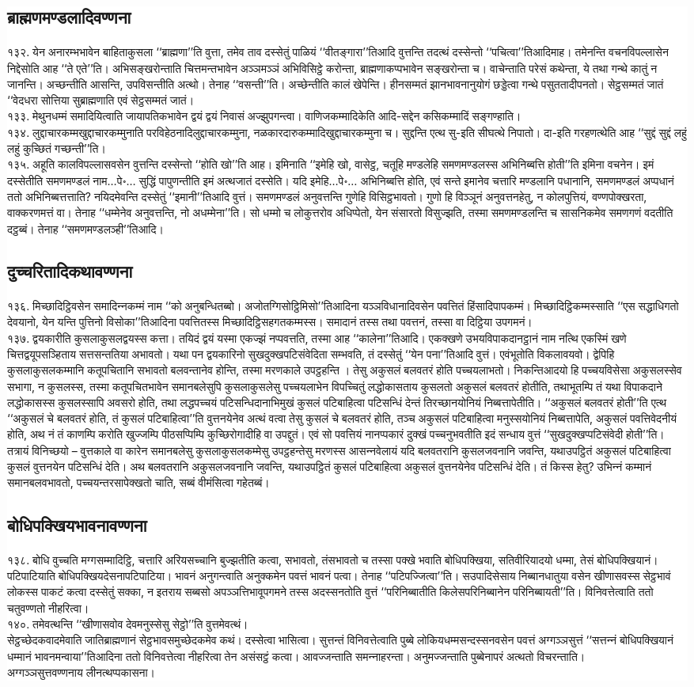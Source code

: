 
## ब्राह्मणमण्डलादिवण्णना

१३२. येन अनारम्भभावेन बाहिताकुसला ‘‘ब्राह्मणा’’ति वुत्ता, तमेव ताव दस्सेतुं पाळियं ‘‘वीतङ्गारा’’तिआदि वुत्तन्ति तदत्थं दस्सेन्तो ‘‘पचित्वा’’तिआदिमाह। तमेनन्ति वचनविपल्‍लासेन निद्देसोति आह ‘‘ते एते’’ति। अभिसङ्खरोन्ताति चित्तमन्तभावेन अञ्‍ञमञ्‍ञं अभिविसिट्ठे करोन्ता, ब्राह्मणाकप्पभावेन सङ्खरोन्ता च। वाचेन्ताति परेसं कथेन्ता, ये तथा गन्थे कातुं न जानन्ति। अच्छन्तीति आसन्ति, उपविसन्तीति अत्थो। तेनाह ‘‘वसन्ती’’ति। अच्छेन्तीति कालं खेपेन्ति। हीनसम्मतं झानभावनानुयोगं छड्डेत्वा गन्थे पसुततादीपनतो। सेट्ठसम्मतं जातं ‘‘वेदधरा सोत्तिया सुब्राह्मणाति एवं सेट्ठसम्मतं जातं।  
१३३. मेथुनधम्मं समादियित्वाति जायापतिकभावेन द्वयं द्वयं निवासं अज्झुपगन्त्वा। वाणिजकम्मादिकेति आदि-सद्देन कसिकम्मादिं सङ्गण्हाति।  
१३४. लुद्दाचारकम्मखुद्दाचारकम्मुनाति परविहेठनादिलुद्दाचारकम्मुना, नळकारदारुकम्मादिखुद्दाचारकम्मुना च। सुद्दन्ति एत्थ सु-इति सीघत्थे निपातो। दा-इति गरहणत्थेति आह ‘‘सुद्दं सुद्दं लहुं लहुं कुच्छितं गच्छन्ती’’ति।  
१३५. अहूति कालविपल्‍लासवसेन वुत्तन्ति दस्सेन्तो ‘‘होति खो’’ति आह। इमिनाति ‘‘इमेहि खो, वासेट्ठ, चतूहि मण्डलेहि समणमण्डलस्स अभिनिब्बत्ति होती’’ति इमिना वचनेन। इमं दस्सेतीति समणमण्डलं नाम…पे॰… सुद्धिं पापुणन्तीति इमं अत्थजातं दस्सेति। यदि इमेहि…पे॰… अभिनिब्बत्ति होति, एवं सन्ते इमानेव चत्तारि मण्डलानि पधानानि, समणमण्डलं अप्पधानं ततो अभिनिब्बत्तत्ताति? नयिदमेवन्ति दस्सेतुं ‘‘इमानी’’तिआदि वुत्तं। समणमण्डलं अनुवत्तन्ति गुणेहि विसिट्ठभावतो। गुणो हि विञ्‍ञूनं अनुवत्तनहेतु, न कोलपुत्तियं, वण्णपोक्खरता, वाक्‍करणमत्तं वा। तेनाह ‘‘धम्मेनेव अनुवत्तन्ति, नो अधम्मेना’’ति। सो धम्मो च लोकुत्तरोव अधिप्पेतो, येन संसारतो विसुज्झति, तस्मा समणमण्डलन्ति च सासनिकमेव समणगणं वदतीति दट्ठब्बं। तेनाह ‘‘समणमण्डलञ्ही’’तिआदि।  


## दुच्‍चरितादिकथावण्णना

१३६. मिच्छादिट्ठिवसेन समादिन्‍नकम्मं नाम ‘‘को अनुबन्धितब्बो। अजोतग्गिसोट्ठिमिसो’’तिआदिना यञ्‍ञविधानादिवसेन पवत्तितं हिंसादिपापकम्मं। मिच्छादिट्ठिकम्मस्साति ‘‘एस सद्धाधिगतो देवयानो, येन यन्ति पुत्तिनो विसोका’’तिआदिना पवत्तितस्स मिच्छादिट्ठिसहगतकम्मस्स। समादानं तस्स तथा पवत्तनं, तस्सा वा दिट्ठिया उपगमनं।  
१३७. द्वयकारीति कुसलाकुसलद्वयस्स कत्ता। तयिदं द्वयं यस्मा एकज्झं नप्पवत्तति, तस्मा आह ‘‘कालेना’’तिआदि। एकक्खणे उभयविपाकदानट्ठानं नाम नत्थि एकस्मिं खणे चित्तद्वयूपसञ्हिताय सत्तसन्ततिया अभावतो। यथा पन द्वयकारिनो सुखदुक्खपटिसंवेदिता सम्भवति, तं दस्सेतुं ‘‘येन पना’’तिआदि वुत्तं। एवंभूतोति विकलावयवो। द्वेपिहि कुसलाकुसलकम्मानि कतूपचितानि सभावतो बलवन्तानेव होन्ति, तस्मा मरणकाले उपट्ठहन्ति । तेसु अकुसलं बलवतरं होति पच्‍चयलाभतो। निकन्तिआदयो हि पच्‍चयविसेसा अकुसलस्सेव सभागा, न कुसलस्स, तस्मा कतूपचितभावेन समानबलेसुपि कुसलाकुसलेसु पच्‍चयलाभेन विपच्‍चितुं लद्धोकासताय कुसलतो अकुसलं बलवतरं होतीति, तथाभूतम्पि तं यथा विपाकदाने लद्धोकासस्स कुसलस्सापि अवसरो होति, तथा लद्धपच्‍चयं पटिसन्धिदानाभिमुखं कुसलं पटिबाहित्वा पटिसन्धिं देन्तं तिरच्छानयोनियं निब्बत्तापेतीति। ‘‘अकुसलं बलवतरं होती’’ति एत्थ ‘‘अकुसलं चे बलवतरं होति, तं कुसलं पटिबाहित्वा’’ति वुत्तनयेनेव अत्थं वत्वा तेसु कुसलं चे बलवतरं होति, तञ्‍च अकुसलं पटिबाहित्वा मनुस्सयोनियं निब्बत्तापेति, अकुसलं पवत्तिवेदनीयं होति, अथ नं तं काणम्पि करोति खुज्‍जम्पि पीठसप्पिम्पि कुच्छिरोगादीहि वा उपद्दुतं। एवं सो पवत्तियं नानप्पकारं दुक्खं पच्‍चनुभवतीति इदं सन्धाय वुत्तं ‘‘सुखदुक्खप्पटिसंवेदी होती’’ति। तत्रायं विनिच्छयो – वुत्तकाले वा कारेन समानबलेसु कुसलाकुसलकम्मेसु उपट्ठहन्तेसु मरणस्स आसन्‍नवेलायं यदि बलवतरानि कुसलजवनानि जवन्ति, यथाउपट्ठितं अकुसलं पटिबाहित्वा कुसलं वुत्तनयेन पटिसन्धिं देति। अथ बलवतरानि अकुसलजवनानि जवन्ति, यथाउपट्ठितं कुसलं पटिबाहित्वा अकुसलं वुत्तनयेनेव पटिसन्धिं देति। तं किस्स हेतु? उभिन्‍नं कम्मानं समानबलवभावतो, पच्‍चयन्तरसापेक्खतो चाति, सब्बं वीमंसित्वा गहेतब्बं।  


## बोधिपक्खियभावनावण्णना

१३८. बोधि वुच्‍चति मग्गसम्मादिट्ठि, चत्तारि अरियसच्‍चानि बुज्झतीति कत्वा, सभावतो, तंसभावतो च तस्सा पक्खे भवाति बोधिपक्खिया, सतिवीरियादयो धम्मा, तेसं बोधिपक्खियानं। पटिपाटियाति बोधिपक्खियदेसनापटिपाटिया। भावनं अनुगन्त्वाति अनुक्‍कमेन पवत्तं भावनं पत्वा। तेनाह ‘‘पटिपज्‍जित्वा’’ति। सउपादिसेसाय निब्बानधातुया वसेन खीणासवस्स सेट्ठभावं लोकस्स पाकटं कत्वा दस्सेतुं सक्‍का, न इतराय सब्बसो अपञ्‍ञत्तिभावूपगमने तस्स अदस्सनतोति वुत्तं ‘‘परिनिब्बातीति किलेसपरिनिब्बानेन परिनिब्बायती’’ति। विनिवत्तेत्वाति ततो चतुवण्णतो नीहरित्वा।  
१४०. तमेवत्थन्ति ‘‘खीणासवोव देवमनुस्सेसु सेट्ठो’’ति वुत्तमेवत्थं।  
सेट्ठच्छेदकवादमेवाति जातिब्राह्मणानं सेट्ठभावसमुच्छेदकमेव कथं। दस्सेत्वा भासित्वा। सुत्तन्तं विनिवत्तेत्वाति पुब्बे लोकियधम्मसन्दस्सनवसेन पवत्तं अग्गञ्‍ञसुत्तं ‘‘सत्तन्‍नं बोधिपक्खियानं धम्मानं भावनमन्वाया’’तिआदिना ततो विनिवत्तेत्वा नीहरित्वा तेन असंसट्ठं कत्वा। आवज्‍जन्ताति समन्‍नाहरन्ता। अनुमज्‍जन्ताति पुब्बेनापरं अत्थतो विचरन्ताति।  
अग्गञ्‍ञसुत्तवण्णनाय लीनत्थप्पकासना।  